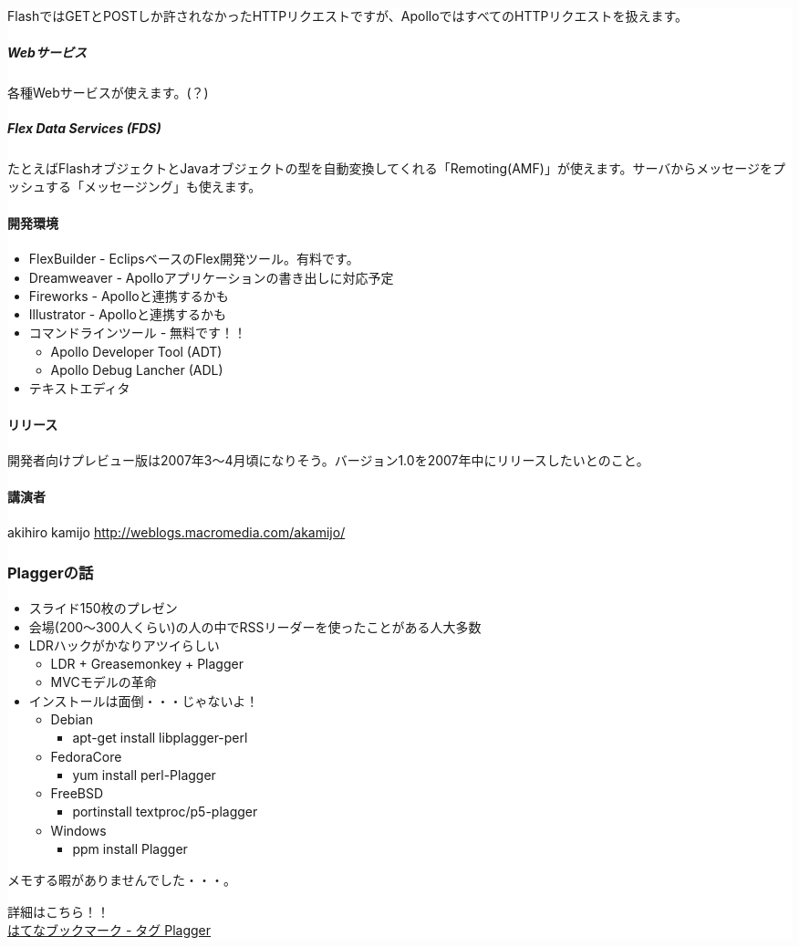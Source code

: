 <p>FlashではGETとPOSTしか許されなかったHTTPリクエストですが、ApolloではすべてのHTTPリクエストを扱えます。</p>
<h5><a name="l20"> </a>Webサービス</h5>
<p>各種Webサービスが使えます。(？)</p>
<h5><a name="l21"> </a>Flex Data Services (FDS)</h5>
<p>たとえばFlashオブジェクトとJavaオブジェクトの型を自動変換してくれる「Remoting(AMF)」が使えます。サーバからメッセージをプッシュする「メッセージング」も使えます。</p>
<h4><a name="l22"> </a>開発環境</h4>
<ul>
<li>FlexBuilder - EclipsベースのFlex開発ツール。有料です。</li>

<li>Dreamweaver - Apolloアプリケーションの書き出しに対応予定</li>
<li>Fireworks - Apolloと連携するかも</li>
<li>Illustrator - Apolloと連携するかも</li>
<li>コマンドラインツール - 無料です！！<ul>
<li>Apollo Developer Tool (ADT)</li>
<li>Apollo Debug Lancher (ADL)</li>
</ul></li>
<li>テキストエディタ</li>
</ul>
<h4><a name="l23"> </a>リリース</h4>

<p>開発者向けプレビュー版は2007年3～4月頃になりそう。バージョン1.0を2007年中にリリースしたいとのこと。</p>
<h4><a name="l24"> </a>講演者</h4>
<p>akihiro kamijo
<a href="http://weblogs.macromedia.com/akamijo/" class="external">http://weblogs.macromedia.com/akamijo/</a></p>
<h3><a name="l25"><span class="sanchor"> </span></a>Plaggerの話</h3>
<ul>
<li>スライド150枚のプレゼン</li>
<li>会場(200～300人くらい)の人の中でRSSリーダーを使ったことがある人大多数</li>
<li>LDRハックがかなりアツイらしい<ul>

<li>LDR + Greasemonkey + Plagger</li>
<li>MVCモデルの革命</li>
</ul></li>
<li>インストールは面倒・・・じゃないよ！<ul>
<li>Debian<ul>
<li>apt-get install libplagger-perl</li>
</ul></li>
<li>FedoraCore<ul>
<li>yum install perl-Plagger</li>
</ul></li>

<li>FreeBSD<ul>
<li>portinstall textproc/p5-plagger</li>
</ul></li>
<li>Windows<ul>
<li>ppm install Plagger</li>
</ul></li>
</ul></li>
</ul>
<p>メモする暇がありませんでした・・・。</p>
<p>詳細はこちら！！<br>
<a href="http://b.hatena.ne.jp/t/Plagger?sort=eid" class="external">はてなブックマーク - タグ Plagger</a><br>
